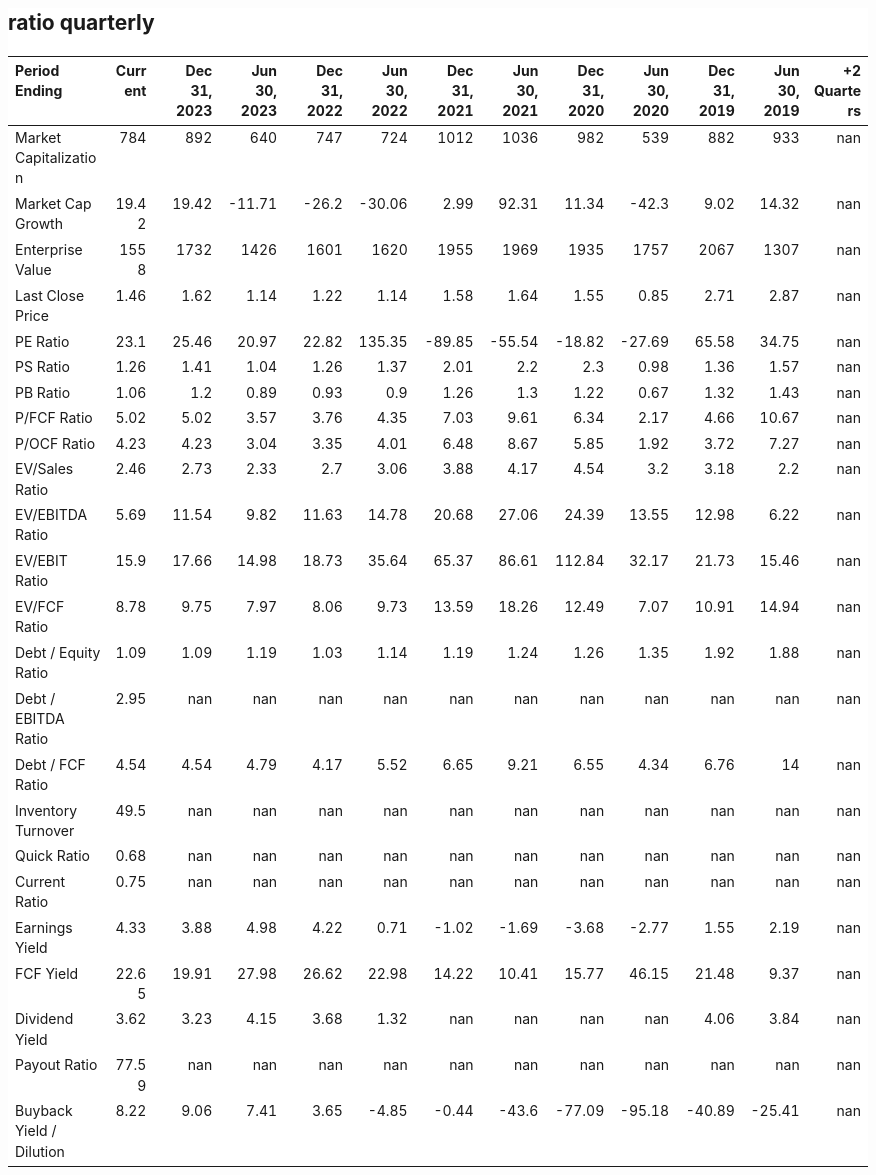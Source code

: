 ## ratio quarterly
| Period Ending            |   Current |   Dec 31, 2023 |   Jun 30, 2023 |   Dec 31, 2022 |   Jun 30, 2022 |   Dec 31, 2021 |   Jun 30, 2021 |   Dec 31, 2020 |   Jun 30, 2020 |   Dec 31, 2019 |   Jun 30, 2019 |   +2 Quarters |
|:-------------------------|----------:|---------------:|---------------:|---------------:|---------------:|---------------:|---------------:|---------------:|---------------:|---------------:|---------------:|--------------:|
| Market Capitalization    |    784    |         892    |         640    |         747    |         724    |        1012    |        1036    |         982    |         539    |         882    |         933    |           nan |
| Market Cap Growth        |     19.42 |          19.42 |         -11.71 |         -26.2  |         -30.06 |           2.99 |          92.31 |          11.34 |         -42.3  |           9.02 |          14.32 |           nan |
| Enterprise Value         |   1558    |        1732    |        1426    |        1601    |        1620    |        1955    |        1969    |        1935    |        1757    |        2067    |        1307    |           nan |
| Last Close Price         |      1.46 |           1.62 |           1.14 |           1.22 |           1.14 |           1.58 |           1.64 |           1.55 |           0.85 |           2.71 |           2.87 |           nan |
| PE Ratio                 |     23.1  |          25.46 |          20.97 |          22.82 |         135.35 |         -89.85 |         -55.54 |         -18.82 |         -27.69 |          65.58 |          34.75 |           nan |
| PS Ratio                 |      1.26 |           1.41 |           1.04 |           1.26 |           1.37 |           2.01 |           2.2  |           2.3  |           0.98 |           1.36 |           1.57 |           nan |
| PB Ratio                 |      1.06 |           1.2  |           0.89 |           0.93 |           0.9  |           1.26 |           1.3  |           1.22 |           0.67 |           1.32 |           1.43 |           nan |
| P/FCF Ratio              |      5.02 |           5.02 |           3.57 |           3.76 |           4.35 |           7.03 |           9.61 |           6.34 |           2.17 |           4.66 |          10.67 |           nan |
| P/OCF Ratio              |      4.23 |           4.23 |           3.04 |           3.35 |           4.01 |           6.48 |           8.67 |           5.85 |           1.92 |           3.72 |           7.27 |           nan |
| EV/Sales Ratio           |      2.46 |           2.73 |           2.33 |           2.7  |           3.06 |           3.88 |           4.17 |           4.54 |           3.2  |           3.18 |           2.2  |           nan |
| EV/EBITDA Ratio          |      5.69 |          11.54 |           9.82 |          11.63 |          14.78 |          20.68 |          27.06 |          24.39 |          13.55 |          12.98 |           6.22 |           nan |
| EV/EBIT Ratio            |     15.9  |          17.66 |          14.98 |          18.73 |          35.64 |          65.37 |          86.61 |         112.84 |          32.17 |          21.73 |          15.46 |           nan |
| EV/FCF Ratio             |      8.78 |           9.75 |           7.97 |           8.06 |           9.73 |          13.59 |          18.26 |          12.49 |           7.07 |          10.91 |          14.94 |           nan |
| Debt / Equity Ratio      |      1.09 |           1.09 |           1.19 |           1.03 |           1.14 |           1.19 |           1.24 |           1.26 |           1.35 |           1.92 |           1.88 |           nan |
| Debt / EBITDA Ratio      |      2.95 |         nan    |         nan    |         nan    |         nan    |         nan    |         nan    |         nan    |         nan    |         nan    |         nan    |           nan |
| Debt / FCF Ratio         |      4.54 |           4.54 |           4.79 |           4.17 |           5.52 |           6.65 |           9.21 |           6.55 |           4.34 |           6.76 |          14    |           nan |
| Inventory Turnover       |     49.5  |         nan    |         nan    |         nan    |         nan    |         nan    |         nan    |         nan    |         nan    |         nan    |         nan    |           nan |
| Quick Ratio              |      0.68 |         nan    |         nan    |         nan    |         nan    |         nan    |         nan    |         nan    |         nan    |         nan    |         nan    |           nan |
| Current Ratio            |      0.75 |         nan    |         nan    |         nan    |         nan    |         nan    |         nan    |         nan    |         nan    |         nan    |         nan    |           nan |
| Earnings Yield           |      4.33 |           3.88 |           4.98 |           4.22 |           0.71 |          -1.02 |          -1.69 |          -3.68 |          -2.77 |           1.55 |           2.19 |           nan |
| FCF Yield                |     22.65 |          19.91 |          27.98 |          26.62 |          22.98 |          14.22 |          10.41 |          15.77 |          46.15 |          21.48 |           9.37 |           nan |
| Dividend Yield           |      3.62 |           3.23 |           4.15 |           3.68 |           1.32 |         nan    |         nan    |         nan    |         nan    |           4.06 |           3.84 |           nan |
| Payout Ratio             |     77.59 |         nan    |         nan    |         nan    |         nan    |         nan    |         nan    |         nan    |         nan    |         nan    |         nan    |           nan |
| Buyback Yield / Dilution |      8.22 |           9.06 |           7.41 |           3.65 |          -4.85 |          -0.44 |         -43.6  |         -77.09 |         -95.18 |         -40.89 |         -25.41 |           nan |